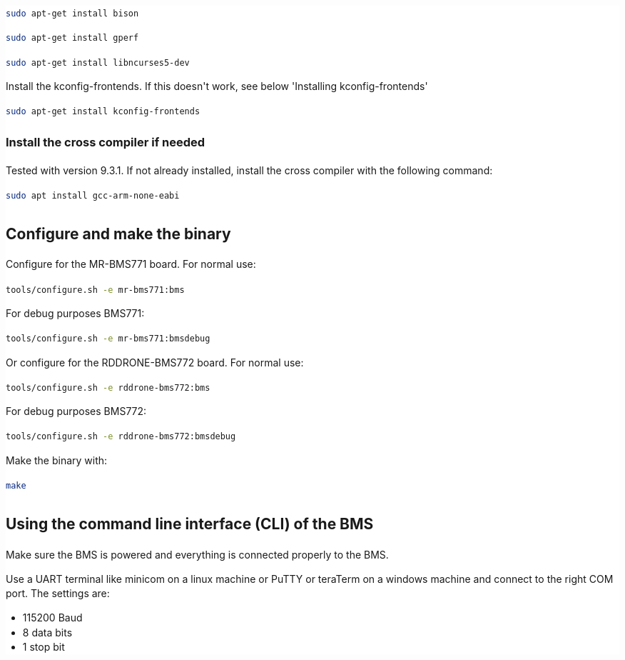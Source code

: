 ```bash
sudo apt-get install bison
```
```bash
sudo apt-get install gperf
```
```bash
sudo apt-get install libncurses5-dev
```
Install the kconfig-frontends. If this doesn't work, see below 'Installing kconfig-frontends'
```bash
sudo apt-get install kconfig-frontends
```

### Install the cross compiler if needed
Tested with version 9.3.1.
If not already installed, install the cross compiler with the following command:
```bash
sudo apt install gcc-arm-none-eabi
```

## Configure and make the binary
Configure for the MR-BMS771 board.
For normal use:
```bash
tools/configure.sh -e mr-bms771:bms
```
For debug purposes BMS771:
```bash
tools/configure.sh -e mr-bms771:bmsdebug
```
Or configure for the RDDRONE-BMS772 board.
For normal use:
```bash
tools/configure.sh -e rddrone-bms772:bms
```
For debug purposes BMS772:
```bash
tools/configure.sh -e rddrone-bms772:bmsdebug
```

Make the binary with: 
```bash
make
```
## Using the command line interface (CLI) of the BMS
Make sure the BMS is powered and everything is connected properly to the BMS.

Use a UART terminal like minicom on a linux machine or PuTTY or teraTerm on a windows machine and connect to the right COM port.
The settings are:
*	115200 Baud
*	8 data bits
*	1 stop bit

